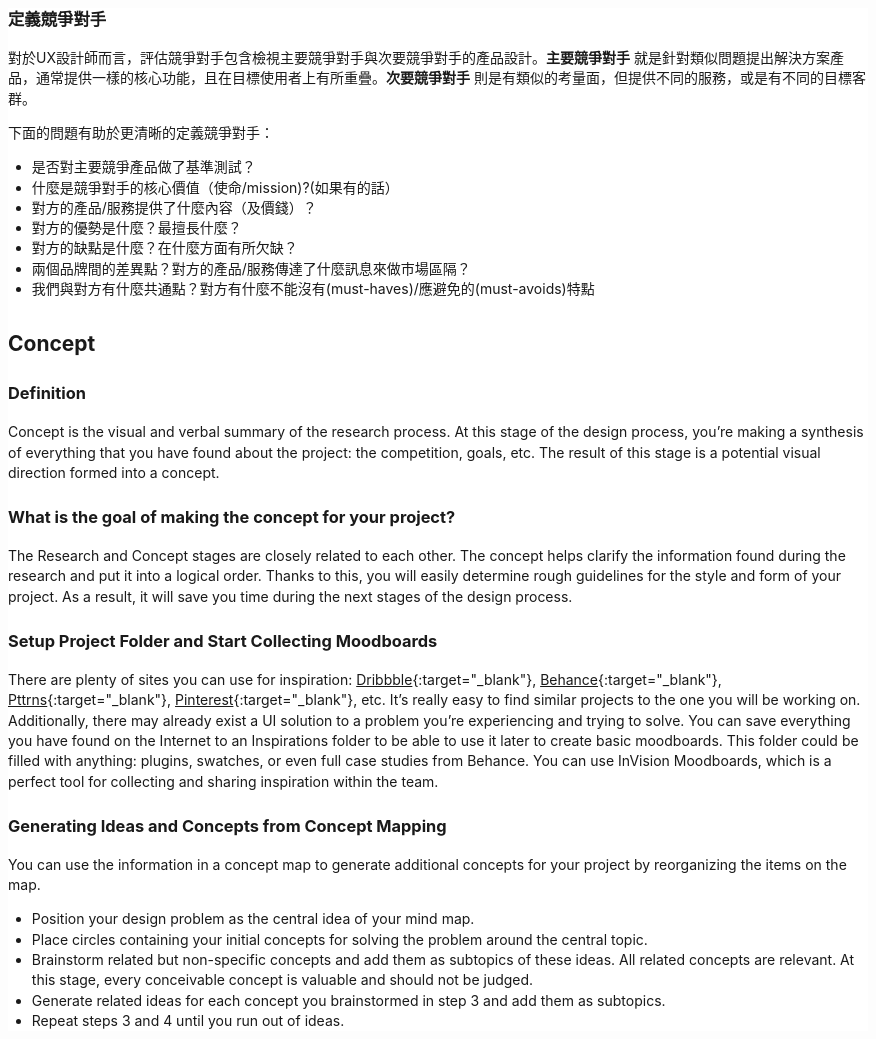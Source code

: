 
### 定義競爭對手
對於UX設計師而言，評估競爭對手包含檢視主要競爭對手與次要競爭對手的產品設計。**主要競爭對手** 就是針對類似問題提出解決方案產品，通常提供一樣的核心功能，且在目標使用者上有所重疊。**次要競爭對手** 則是有類似的考量面，但提供不同的服務，或是有不同的目標客群。

下面的問題有助於更清晰的定義競爭對手：

- 是否對主要競爭產品做了基準測試？
- 什麼是競爭對手的核心價值（使命/mission)?(如果有的話）
- 對方的產品/服務提供了什麼內容（及價錢）？
- 對方的優勢是什麼？最擅長什麼？
- 對方的缺點是什麼？在什麼方面有所欠缺？
- 兩個品牌間的差異點？對方的產品/服務傳達了什麼訊息來做市場區隔？
- 我們與對方有什麼共通點？對方有什麼不能沒有(must-haves)/應避免的(must-avoids)特點

## Concept
### Definition
Concept is the visual and verbal summary of the research process. At this stage of the design process, you’re making a synthesis of everything that you have found about the project: the competition, goals, etc. The result of this stage is a potential visual direction formed into a concept.

### What is the goal of making the concept for your project?
The Research and Concept stages are closely related to each other. The concept helps clarify the information found during the research and put it into a logical order. Thanks to this, you will easily determine rough guidelines for the style and form of your project. As a result, it will save you time during the next stages of the design process.

### Setup Project Folder and Start Collecting Moodboards
There are plenty of sites you can use for inspiration: [Dribbble](https://dribbble.com/){:target="_blank"}, [Behance](https://www.behance.net/){:target="_blank"}, [Pttrns](https://pttrns.com/){:target="_blank"}, [Pinterest](https://pl.pinterest.com/){:target="_blank"}, etc. It’s really easy to find similar projects to the one you will be working on. Additionally, there may already exist a UI solution to a problem you’re experiencing and trying to solve.
You can save everything you have found on the Internet to an Inspirations folder to be able to use it later to create basic moodboards. This folder could be filled with anything: plugins, swatches, or even full case studies from Behance. You can use InVision Moodboards, which is a perfect tool for collecting and sharing inspiration within the team.

### Generating Ideas and Concepts from Concept Mapping
You can use the information in a concept map to generate additional concepts for your project by reorganizing the items on the map.
- Position your design problem as the central idea of your mind map.
- Place circles containing your initial concepts for solving the problem around the central topic.
- Brainstorm related but non-specific concepts and add them as subtopics of these ideas. All related concepts are relevant. At this stage, every conceivable concept is valuable and should not be judged.
- Generate related ideas for each concept you brainstormed in step 3 and add them as subtopics.
- Repeat steps 3 and 4 until you run out of ideas.
